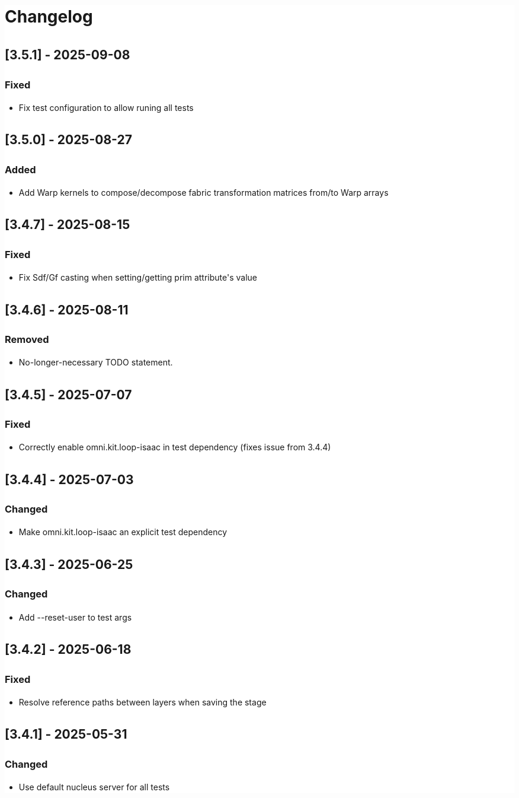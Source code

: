 # Changelog

## [3.5.1] - 2025-09-08
### Fixed
- Fix test configuration to allow runing all tests

## [3.5.0] - 2025-08-27
### Added
- Add Warp kernels to compose/decompose fabric transformation matrices from/to Warp arrays

## [3.4.7] - 2025-08-15
### Fixed
- Fix Sdf/Gf casting when setting/getting prim attribute's value

## [3.4.6] - 2025-08-11
### Removed
- No-longer-necessary TODO statement.

## [3.4.5] - 2025-07-07
### Fixed
- Correctly enable omni.kit.loop-isaac in test dependency (fixes issue from 3.4.4)

## [3.4.4] - 2025-07-03
### Changed
- Make omni.kit.loop-isaac an explicit test dependency

## [3.4.3] - 2025-06-25
### Changed
- Add --reset-user to test args

## [3.4.2] - 2025-06-18
### Fixed
- Resolve reference paths between layers when saving the stage

## [3.4.1] - 2025-05-31
### Changed
- Use default nucleus server for all tests
